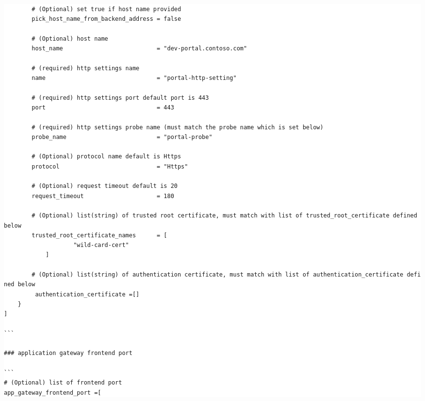             # (Optional) set true if host name provided 
            pick_host_name_from_backend_address = false

            # (Optional) host name    
            host_name                           = "dev-portal.contoso.com"

            # (required) http settings name
            name                                = "portal-http-setting"
            
            # (required) http settings port default port is 443
            port                                = 443

            # (required) http settings probe name (must match the probe name which is set below)
            probe_name                          = "portal-probe"

            # (Optional) protocol name default is Https    
            protocol                            = "Https"

            # (Optional) request timeout default is 20    
            request_timeout                     = 180

            # (Optional) list(string) of trusted root certificate, must match with list of trusted_root_certificate defined below    
            trusted_root_certificate_names      = [
                        "wild-card-cert"
                ]

            # (Optional) list(string) of authentication certificate, must match with list of authentication_certificate defined below    
             authentication_certificate =[]
        }
    ]

    ```

    ### application gateway frontend port

    ```
    # (Optional) list of frontend port    
    app_gateway_frontend_port =[
